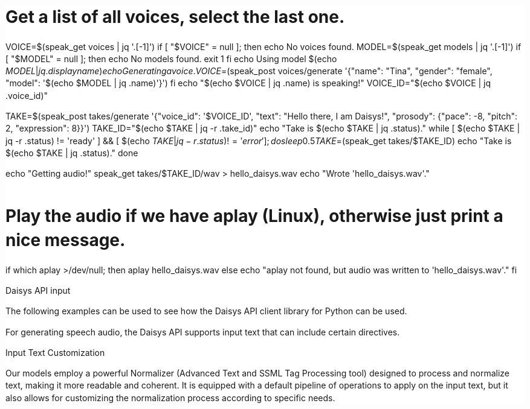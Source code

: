  # Get a list of all voices, select the last one.
 VOICE=$(speak_get voices | jq '.[-1]')
 if [ "$VOICE" = null ]; then
     echo No voices found.
     MODEL=$(speak_get models | jq '.[-1]')
     if [ "$MODEL" = null ]; then
         echo No models found.
         exit 1
     fi
     echo Using model $(echo $MODEL | jq .displayname)
     echo Generating a voice.
     VOICE=$(speak_post voices/generate '{"name": "Tina", "gender": "female", "model": '$(echo $MODEL | jq .name)'}')
 fi
 echo "$(echo $VOICE | jq .name) is speaking!"
 VOICE_ID="$(echo $VOICE | jq .voice_id)"

 TAKE=$(speak_post takes/generate '{"voice_id": '$VOICE_ID', "text": "Hello there, I am Daisys!", "prosody": {"pace": -8, "pitch": 2, "expression": 8}}')
 TAKE_ID="$(echo $TAKE | jq -r .take_id)"
 echo "Take is $(echo $TAKE | jq .status)."
 while [ $(echo $TAKE | jq -r .status) != 'ready' ] && [ $(echo $TAKE | jq -r .status) != 'error' ]; do
     sleep 0.5
     TAKE=$(speak_get takes/$TAKE_ID)
     echo "Take is $(echo $TAKE | jq .status)."
 done

 echo "Getting audio!"
 speak_get takes/$TAKE_ID/wav > hello_daisys.wav
 echo "Wrote 'hello_daisys.wav'."

 # Play the audio if we have aplay (Linux), otherwise just print a nice message.
 if which aplay >/dev/null; then
     aplay hello_daisys.wav
 else
     echo "aplay not found, but audio was written to 'hello_daisys.wav'."
 fi

Daisys API input

   The following examples can be used to see how the Daisys API client
   library for Python can be used.

   For generating speech audio, the Daisys API supports input text that can
   include certain directives.

  Input Text Customization

   Our models employ a powerful Normalizer (Advanced Text and SSML Tag
   Processing tool) designed to process and normalize text, making it more
   readable and coherent. It is equipped with a default pipeline of
   operations to apply on the input text, but it also allows for customizing
   the normalization process according to specific needs.

